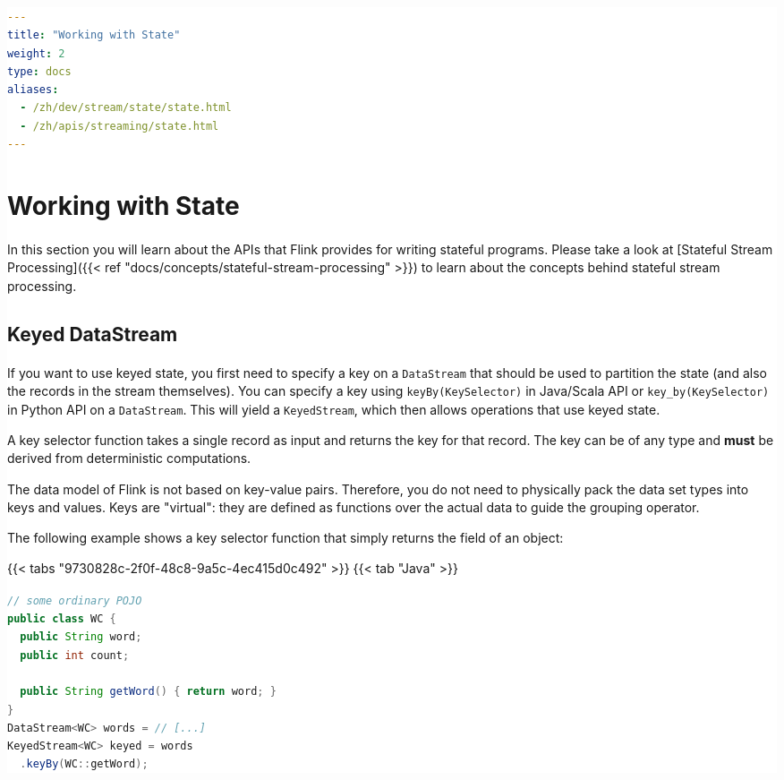 ```yaml
---
title: "Working with State"
weight: 2
type: docs
aliases:
  - /zh/dev/stream/state/state.html
  - /zh/apis/streaming/state.html
---
```



# Working with State

In this section you will learn about the APIs that Flink provides for writing
stateful programs. Please take a look at [Stateful Stream
Processing]({{< ref "docs/concepts/stateful-stream-processing" >}})
to learn about the concepts behind stateful stream processing.

## Keyed DataStream

If you want to use keyed state, you first need to specify a key on a
`DataStream` that should be used to partition the state (and also the records
in the stream themselves). You can specify a key using `keyBy(KeySelector)`
in Java/Scala API or `key_by(KeySelector)` in Python API on a `DataStream`.
This will yield a `KeyedStream`, which then allows operations that use keyed state.

A key selector function takes a single record as input and returns the key for
that record. The key can be of any type and **must** be derived from
deterministic computations.

The data model of Flink is not based on key-value pairs. Therefore, you do not
need to physically pack the data set types into keys and values. Keys are
"virtual": they are defined as functions over the actual data to guide the
grouping operator.

The following example shows a key selector function that simply returns the
field of an object:

{{< tabs "9730828c-2f0f-48c8-9a5c-4ec415d0c492" >}}
{{< tab "Java" >}}
```java
// some ordinary POJO
public class WC {
  public String word;
  public int count;

  public String getWord() { return word; }
}
DataStream<WC> words = // [...]
KeyedStream<WC> keyed = words
  .keyBy(WC::getWord);
```
